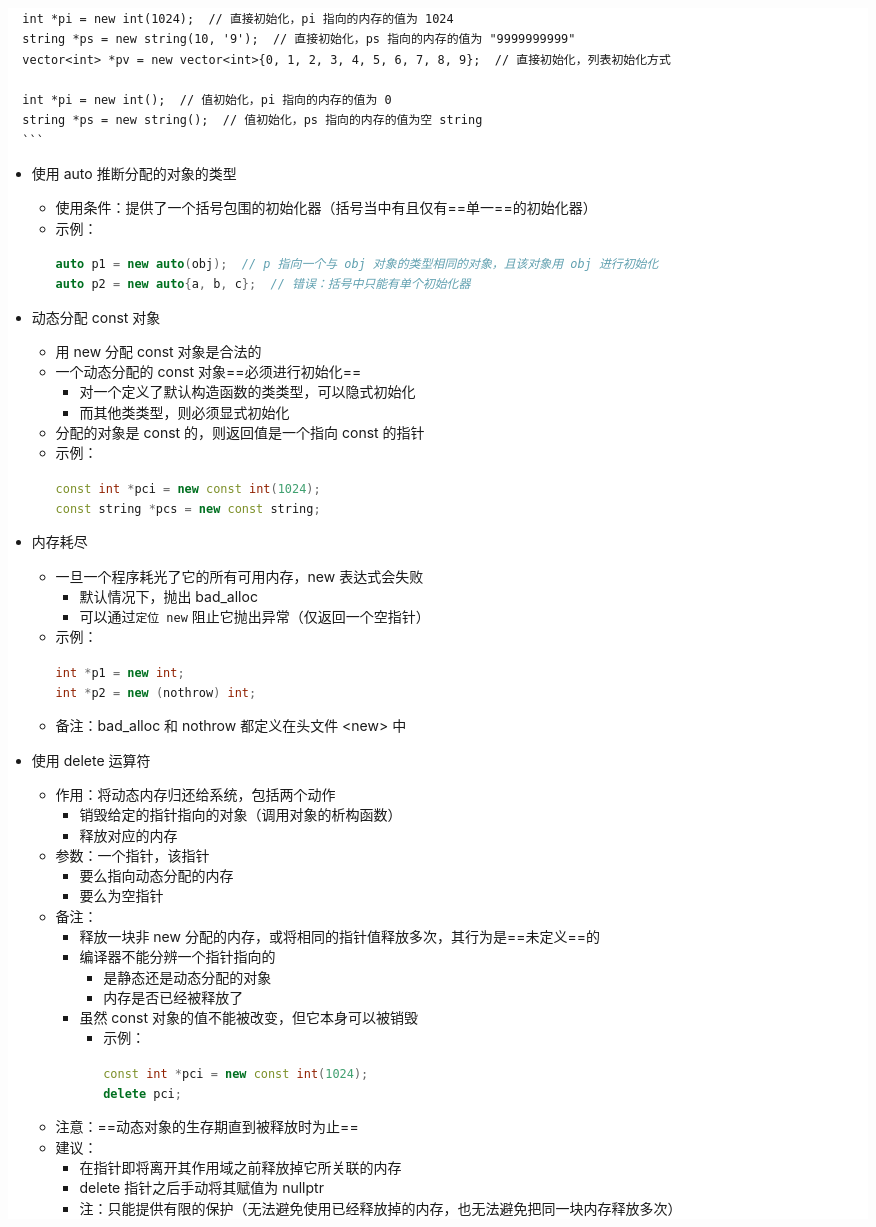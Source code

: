       int *pi = new int(1024);  // 直接初始化，pi 指向的内存的值为 1024
      string *ps = new string(10, '9');  // 直接初始化，ps 指向的内存的值为 "9999999999"
      vector<int> *pv = new vector<int>{0, 1, 2, 3, 4, 5, 6, 7, 8, 9};  // 直接初始化，列表初始化方式

      int *pi = new int();  // 值初始化，pi 指向的内存的值为 0
      string *ps = new string();  // 值初始化，ps 指向的内存的值为空 string
      ```
  - 使用 auto 推断分配的对象的类型
    - 使用条件：提供了一个括号包围的初始化器（括号当中有且仅有==单一==的初始化器）
    - 示例：
      ```C++
      auto p1 = new auto(obj);  // p 指向一个与 obj 对象的类型相同的对象，且该对象用 obj 进行初始化
      auto p2 = new auto{a, b, c};  // 错误：括号中只能有单个初始化器
      ```
  - 动态分配 const 对象
    - 用 new 分配 const 对象是合法的
    - 一个动态分配的 const 对象==必须进行初始化==
      - 对一个定义了默认构造函数的类类型，可以隐式初始化
      - 而其他类类型，则必须显式初始化
    - 分配的对象是 const 的，则返回值是一个指向 const 的指针
    - 示例：
      ```C++
      const int *pci = new const int(1024);
      const string *pcs = new const string;
      ```
  - 内存耗尽
    - 一旦一个程序耗光了它的所有可用内存，new 表达式会失败
      - 默认情况下，抛出 bad_alloc
      - 可以通过`定位 new` 阻止它抛出异常（仅返回一个空指针）
    - 示例：
      ```C++
      int *p1 = new int;
      int *p2 = new (nothrow) int;
      ```
    - 备注：bad_alloc 和 nothrow 都定义在头文件 \<new> 中

- 使用 delete 运算符
  - 作用：将动态内存归还给系统，包括两个动作
    - 销毁给定的指针指向的对象（调用对象的析构函数）
    - 释放对应的内存
  - 参数：一个指针，该指针
    - 要么指向动态分配的内存
    - 要么为空指针
  - 备注：
    - 释放一块非 new 分配的内存，或将相同的指针值释放多次，其行为是==未定义==的
    - 编译器不能分辨一个指针指向的
      - 是静态还是动态分配的对象
      - 内存是否已经被释放了
    - 虽然 const 对象的值不能被改变，但它本身可以被销毁
      - 示例：
        ```C++
        const int *pci = new const int(1024);
        delete pci;
        ```
  - 注意：==动态对象的生存期直到被释放时为止==
  - 建议：
    - 在指针即将离开其作用域之前释放掉它所关联的内存
    - delete 指针之后手动将其赋值为 nullptr
    - 注：只能提供有限的保护（无法避免使用已经释放掉的内存，也无法避免把同一块内存释放多次）
